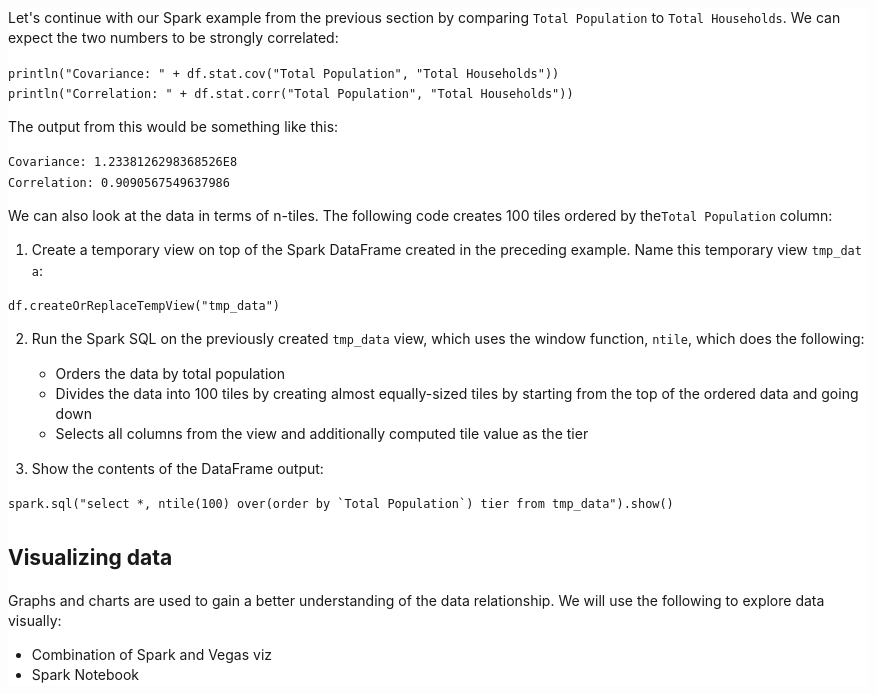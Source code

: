 Let\'s continue with our Spark example from the previous section by
comparing `Total Population` to `Total Households`.
We can expect the two numbers to be strongly correlated:

```
println("Covariance: " + df.stat.cov("Total Population", "Total Households"))
println("Correlation: " + df.stat.corr("Total Population", "Total Households"))
```

The output from this would be something like this:

```
Covariance: 1.2338126298368526E8
Correlation: 0.9090567549637986
```


We can also look at the data in terms of n-tiles. The following code
creates 100 tiles ordered by the`Total Population` column:


1.  Create a temporary view on top of the Spark DataFrame created in the
    preceding example. Name this temporary view `tmp_data`:


```
df.createOrReplaceTempView("tmp_data")
```


2.  Run the Spark SQL on the previously
    created `tmp_data` view, which uses the window
    function, `ntile`, which does the following:
    
    -   Orders the data by total population
    -   Divides the data into 100 tiles by creating almost equally-sized
        tiles by starting from the top of the ordered data and going
        down
    -   Selects all columns from the view and additionally computed tile
        value as the tier
    
3.  Show the contents of the DataFrame output:


```
spark.sql("select *, ntile(100) over(order by `Total Population`) tier from tmp_data").show()
```



Visualizing data
----------------------------------


Graphs and charts are used to gain a better
understanding of the data relationship. We will use the following
to explore data visually:


-   Combination of Spark and Vegas viz
-   Spark Notebook

